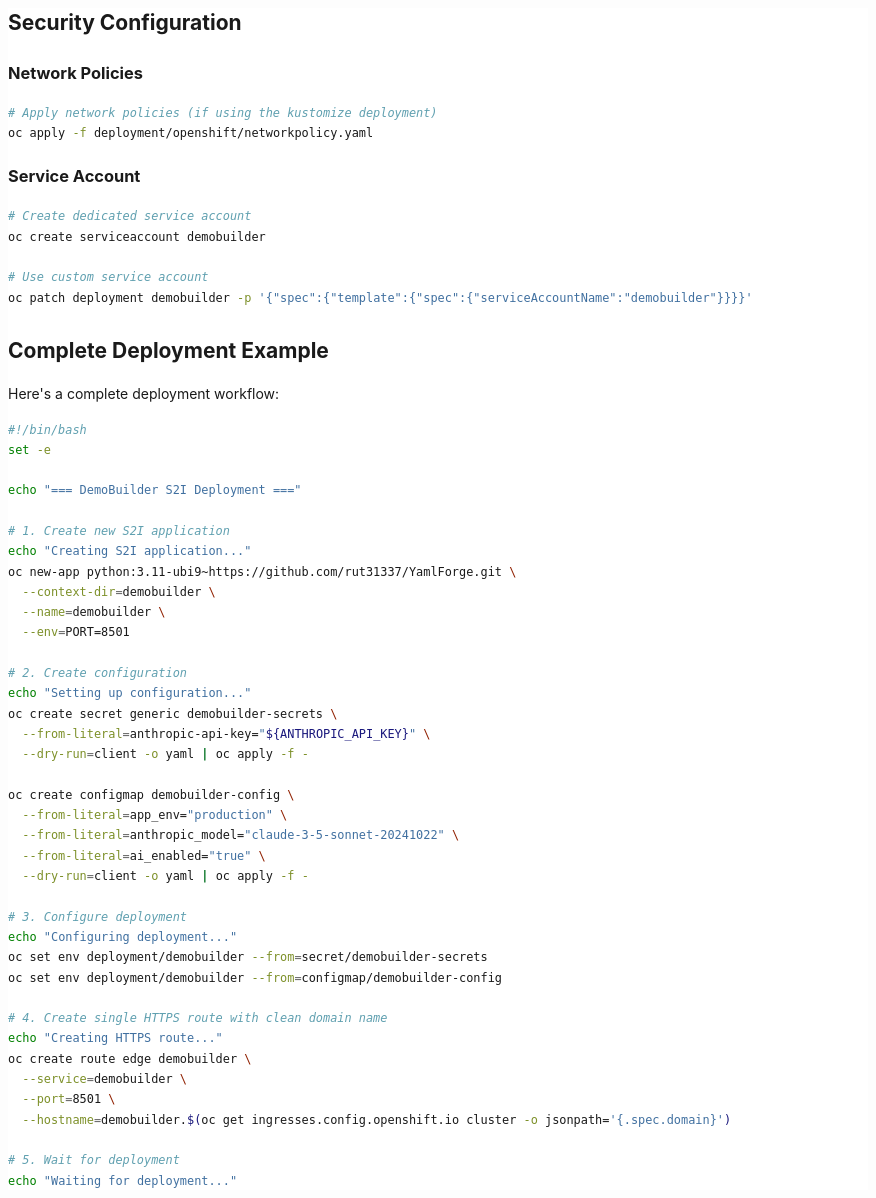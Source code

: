 ## Security Configuration

### Network Policies

```bash
# Apply network policies (if using the kustomize deployment)
oc apply -f deployment/openshift/networkpolicy.yaml
```

### Service Account

```bash
# Create dedicated service account
oc create serviceaccount demobuilder

# Use custom service account
oc patch deployment demobuilder -p '{"spec":{"template":{"spec":{"serviceAccountName":"demobuilder"}}}}'
```

## Complete Deployment Example

Here's a complete deployment workflow:

```bash
#!/bin/bash
set -e

echo "=== DemoBuilder S2I Deployment ==="

# 1. Create new S2I application
echo "Creating S2I application..."
oc new-app python:3.11-ubi9~https://github.com/rut31337/YamlForge.git \
  --context-dir=demobuilder \
  --name=demobuilder \
  --env=PORT=8501

# 2. Create configuration
echo "Setting up configuration..."
oc create secret generic demobuilder-secrets \
  --from-literal=anthropic-api-key="${ANTHROPIC_API_KEY}" \
  --dry-run=client -o yaml | oc apply -f -

oc create configmap demobuilder-config \
  --from-literal=app_env="production" \
  --from-literal=anthropic_model="claude-3-5-sonnet-20241022" \
  --from-literal=ai_enabled="true" \
  --dry-run=client -o yaml | oc apply -f -

# 3. Configure deployment
echo "Configuring deployment..."
oc set env deployment/demobuilder --from=secret/demobuilder-secrets
oc set env deployment/demobuilder --from=configmap/demobuilder-config

# 4. Create single HTTPS route with clean domain name
echo "Creating HTTPS route..."
oc create route edge demobuilder \
  --service=demobuilder \
  --port=8501 \
  --hostname=demobuilder.$(oc get ingresses.config.openshift.io cluster -o jsonpath='{.spec.domain}')

# 5. Wait for deployment
echo "Waiting for deployment..."
```